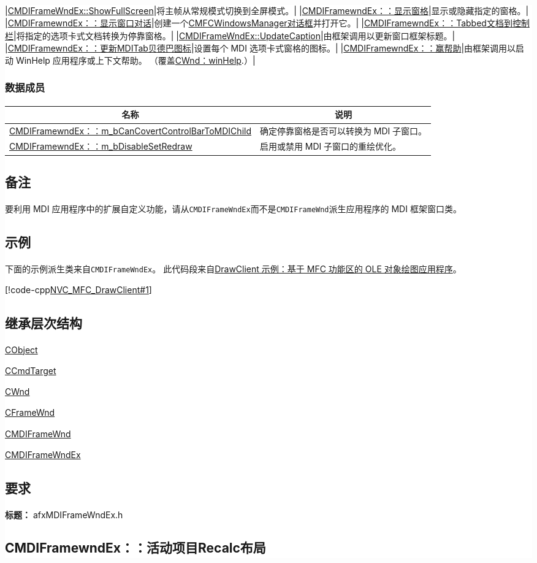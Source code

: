 |[CMDIFrameWndEx::ShowFullScreen](#showfullscreen)|将主帧从常规模式切换到全屏模式。|
|[CMDIFramewndEx：：显示窗格](#showpane)|显示或隐藏指定的窗格。|
|[CMDIFramewndEx：：显示窗口对话](#showwindowsdialog)|创建一个[CMFCWindowsManager对话框](../../mfc/reference/cmfcwindowsmanagerdialog-class.md)并打开它。|
|[CMDIFramewndEx：：Tabbed文档到控制栏](#tabbeddocumenttocontrolbar)|将指定的选项卡式文档转换为停靠窗格。|
|[CMDIFrameWndEx::UpdateCaption](#updatecaption)|由框架调用以更新窗口框架标题。|
|[CMDIFramewndEx：：更新MDITab贝德巴图标](#updatemditabbedbarsicons)|设置每个 MDI 选项卡式窗格的图标。|
|[CMDIFramewndEx：：赢帮助](#winhelp)|由框架调用以启动 WinHelp 应用程序或上下文帮助。 （覆盖[CWnd：winHelp](../../mfc/reference/cwnd-class.md#winhelp).）|

### <a name="data-members"></a>数据成员

|名称|说明|
|----------|-----------------|
|[CMDIFramewndEx：：m_bCanCovertControlBarToMDIChild](#m_bcancovertcontrolbartomdichild)|确定停靠窗格是否可以转换为 MDI 子窗口。|
|[CMDIFramewndEx：：m_bDisableSetRedraw](#m_bdisablesetredraw)|启用或禁用 MDI 子窗口的重绘优化。|

## <a name="remarks"></a>备注

要利用 MDI 应用程序中的扩展自定义功能，请从`CMDIFrameWndEx`而不是`CMDIFrameWnd`派生应用程序的 MDI 框架窗口类。

## <a name="example"></a>示例

下面的示例派生类来自`CMDIFrameWndEx`。 此代码段来自[DrawClient 示例：基于 MFC 功能区的 OLE 对象绘图应用程序](../../overview/visual-cpp-samples.md)。

[!code-cpp[NVC_MFC_DrawClient#1](../../mfc/reference/codesnippet/cpp/cmdiframewndex-class_1.h)]

## <a name="inheritance-hierarchy"></a>继承层次结构

[CObject](../../mfc/reference/cobject-class.md)

[CCmdTarget](../../mfc/reference/ccmdtarget-class.md)

[CWnd](../../mfc/reference/cwnd-class.md)

[CFrameWnd](../../mfc/reference/cframewnd-class.md)

[CMDIFrameWnd](../../mfc/reference/cmdiframewnd-class.md)

[CMDIFrameWndEx](../../mfc/reference/cmdiframewndex-class.md)

## <a name="requirements"></a>要求

**标题：** afxMDIFrameWndEx.h

## <a name="cmdiframewndexactiveitemrecalclayout"></a><a name="activeitemrecalclayout"></a>CMDIFramewndEx：：活动项目Recalc布局
